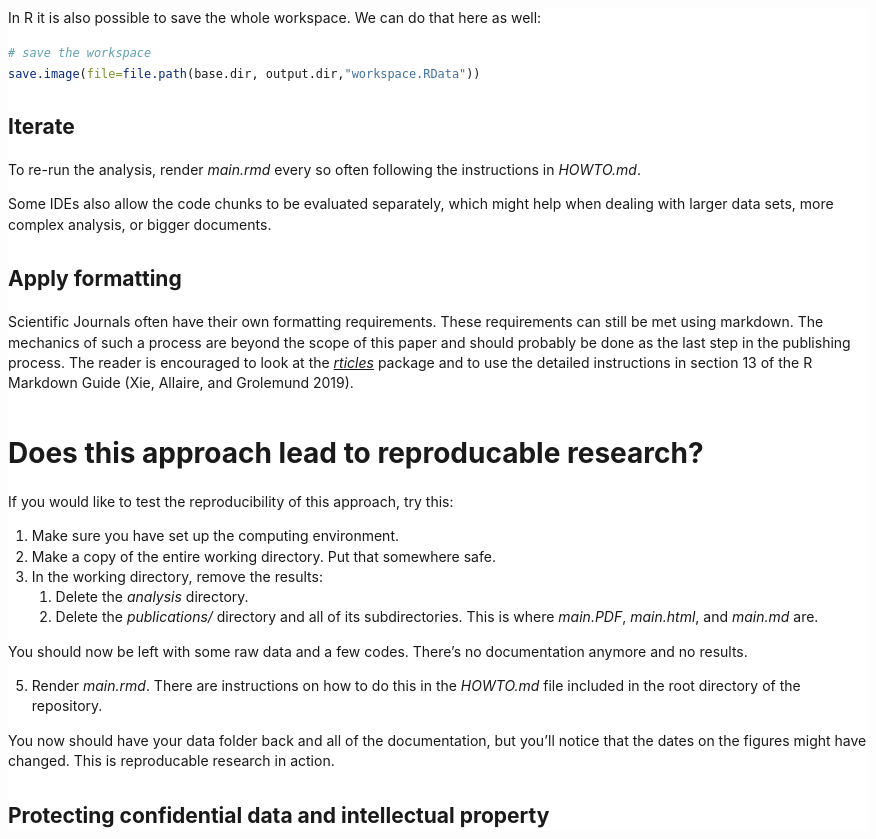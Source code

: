 In R it is also possible to save the whole workspace. We can do that
here as well:

``` r
# save the workspace
save.image(file=file.path(base.dir, output.dir,"workspace.RData"))
```



## Iterate

To re-run the analysis, render *main.rmd* every so often following the
instructions in *HOWTO.md*.

Some IDEs also allow the code chunks to be evaluated separately, which
might help when dealing with larger data sets, more complex analysis, or
bigger documents.

## Apply formatting

Scientific Journals often have their own formatting requirements. These
requirements can still be met using markdown. The mechanics of such a
process are beyond the scope of this paper and should probably be done
as the last step in the publishing process. The reader is encouraged to
look at the [*rticles*](https://github.com/rstudio/rticles) package and
to use the detailed instructions in section 13 of the R Markdown Guide
(Xie, Allaire, and Grolemund 2019).

# Does this approach lead to reproducable research?

If you would like to test the reproducibility of this approach, try
this:

1.  Make sure you have set up the computing environment.
2.  Make a copy of the entire working directory. Put that somewhere
    safe.
3.  In the working directory, remove the results:
    1.  Delete the *analysis* directory.
    2.  Delete the *publications/* directory and all of its
        subdirectories. This is where *main.PDF*, *main.html*, and
        *main.md* are.

You should now be left with some raw data and a few codes. There’s no
documentation anymore and no results.

5.  Render *main.rmd*. There are instructions on how to do this in the
    *HOWTO.md* file included in the root directory of the repository.

You now should have your data folder back and all of the documentation,
but you’ll notice that the dates on the figures might have changed. This
is reproducable research in action.

## Protecting confidential data and intellectual property
